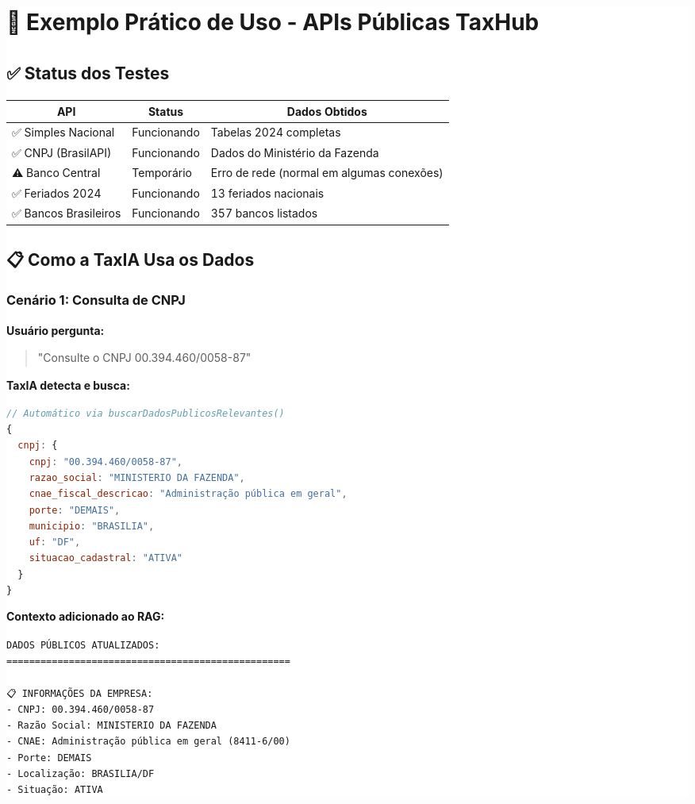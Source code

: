 # 🎯 Exemplo Prático de Uso - APIs Públicas TaxHub

## ✅ Status dos Testes

| API | Status | Dados Obtidos |
|-----|--------|---------------|
| ✅ Simples Nacional | Funcionando | Tabelas 2024 completas |
| ✅ CNPJ (BrasilAPI) | Funcionando | Dados do Ministério da Fazenda |
| ⚠️ Banco Central | Temporário | Erro de rede (normal em algumas conexões) |
| ✅ Feriados 2024 | Funcionando | 13 feriados nacionais |
| ✅ Bancos Brasileiros | Funcionando | 357 bancos listados |

## 📋 Como a TaxIA Usa os Dados

### **Cenário 1: Consulta de CNPJ**

**Usuário pergunta:**
> "Consulte o CNPJ 00.394.460/0058-87"

**TaxIA detecta e busca:**
```javascript
// Automático via buscarDadosPublicosRelevantes()
{
  cnpj: {
    cnpj: "00.394.460/0058-87",
    razao_social: "MINISTERIO DA FAZENDA",
    cnae_fiscal_descricao: "Administração pública em geral",
    porte: "DEMAIS",
    municipio: "BRASILIA",
    uf: "DF",
    situacao_cadastral: "ATIVA"
  }
}
```

**Contexto adicionado ao RAG:**
```
DADOS PÚBLICOS ATUALIZADOS:
==================================================

📋 INFORMAÇÕES DA EMPRESA:
- CNPJ: 00.394.460/0058-87
- Razão Social: MINISTERIO DA FAZENDA
- CNAE: Administração pública em geral (8411-6/00)
- Porte: DEMAIS
- Localização: BRASILIA/DF
- Situação: ATIVA
```
